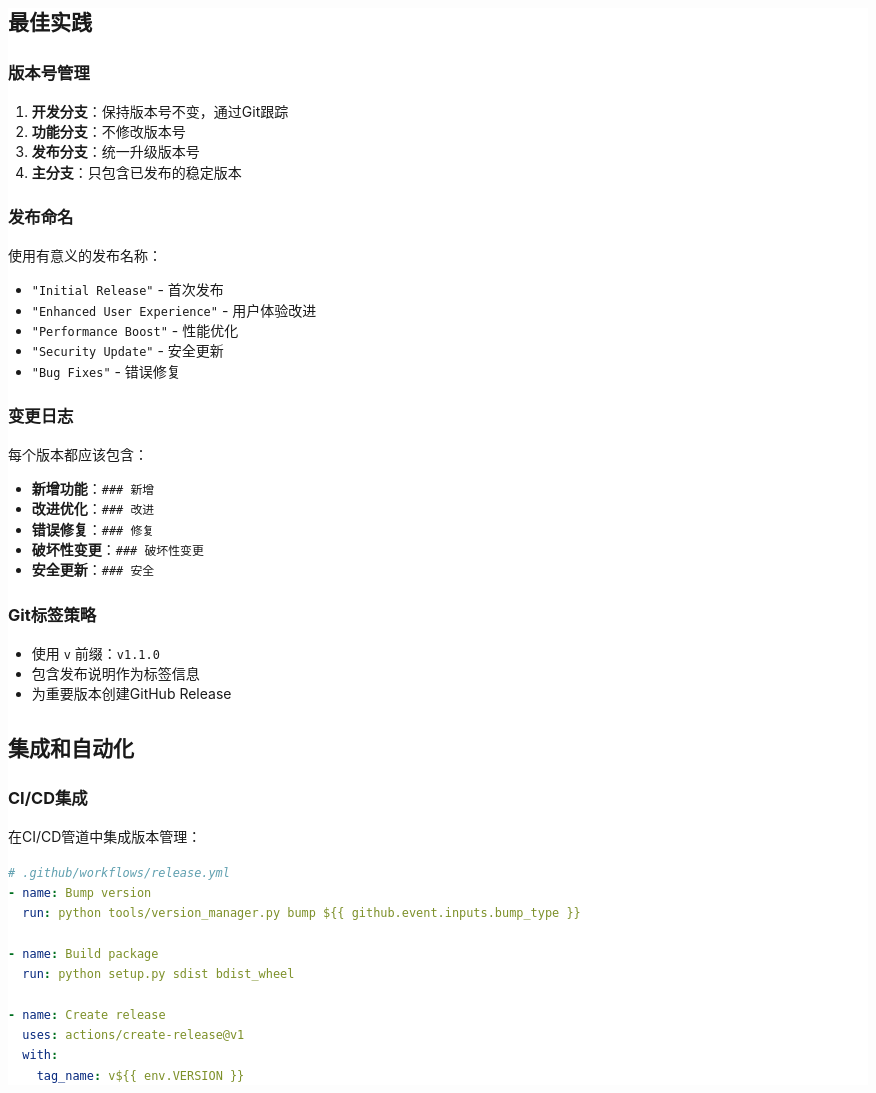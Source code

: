 ## 最佳实践

### 版本号管理

1. **开发分支**：保持版本号不变，通过Git跟踪
2. **功能分支**：不修改版本号
3. **发布分支**：统一升级版本号
4. **主分支**：只包含已发布的稳定版本

### 发布命名

使用有意义的发布名称：

- `"Initial Release"` - 首次发布
- `"Enhanced User Experience"` - 用户体验改进
- `"Performance Boost"` - 性能优化
- `"Security Update"` - 安全更新
- `"Bug Fixes"` - 错误修复

### 变更日志

每个版本都应该包含：

- **新增功能**：`### 新增`
- **改进优化**：`### 改进`
- **错误修复**：`### 修复`
- **破坏性变更**：`### 破坏性变更`
- **安全更新**：`### 安全`

### Git标签策略

- 使用 `v` 前缀：`v1.1.0`
- 包含发布说明作为标签信息
- 为重要版本创建GitHub Release

## 集成和自动化

### CI/CD集成

在CI/CD管道中集成版本管理：

```yaml
# .github/workflows/release.yml
- name: Bump version
  run: python tools/version_manager.py bump ${{ github.event.inputs.bump_type }}

- name: Build package
  run: python setup.py sdist bdist_wheel

- name: Create release
  uses: actions/create-release@v1
  with:
    tag_name: v${{ env.VERSION }}
```

